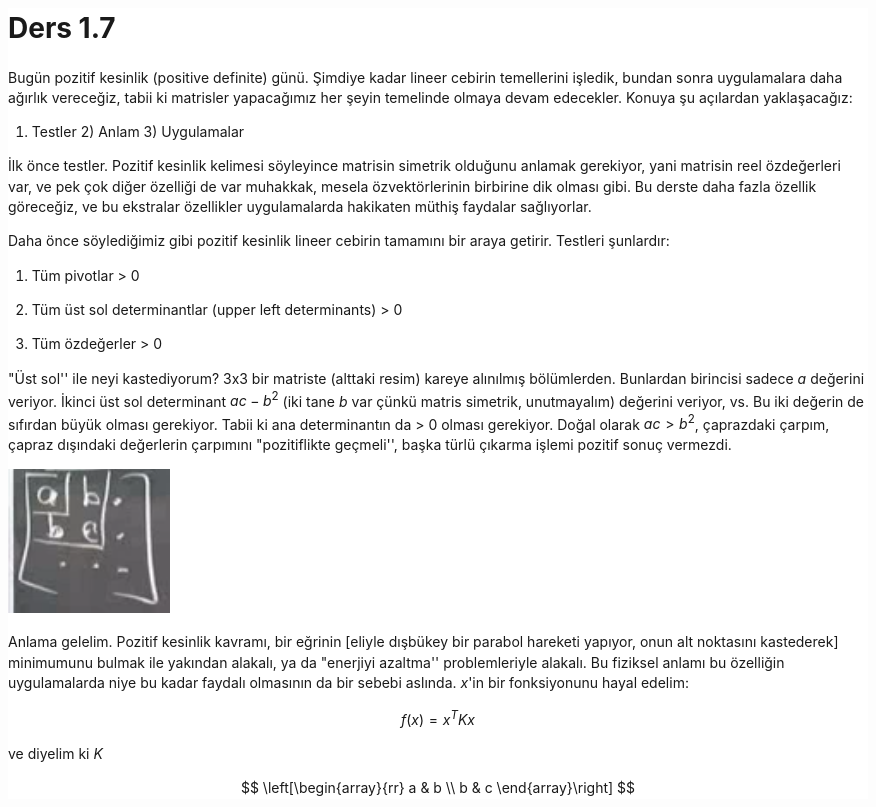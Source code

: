 # Ders 1.7

Bugün pozitif kesinlik (positive definite) günü. Şimdiye kadar lineer
cebirin temellerini işledik, bundan sonra uygulamalara daha ağırlık
vereceğiz, tabii ki matrisler yapacağımız her şeyin temelinde olmaya devam
edecekler. Konuya şu açılardan yaklaşacağız:

1) Testler 2) Anlam 3) Uygulamalar

İlk önce testler. Pozitif kesinlik kelimesi söyleyince matrisin simetrik
olduğunu anlamak gerekiyor, yani matrisin reel özdeğerleri var, ve pek çok
diğer özelliği de var muhakkak, mesela özvektörlerinin birbirine dik olması
gibi. Bu derste daha fazla özellik göreceğiz, ve bu ekstralar özellikler
uygulamalarda hakikaten müthiş faydalar sağlıyorlar.

Daha önce söylediğimiz gibi pozitif kesinlik lineer cebirin tamamını bir
araya getirir. Testleri şunlardır:

1) Tüm pivotlar $>$ 0 

2) Tüm üst sol determinantlar (upper left determinants)  $>$ 0

3) Tüm özdeğerler $>$ 0

"Üst sol'' ile neyi kastediyorum? 3x3 bir matriste (alttaki resim) kareye
alınılmış bölümlerden. Bunlardan birincisi sadece $a$ değerini
veriyor. İkinci üst sol determinant $ac - b^2$ (iki tane $b$ var çünkü
matris simetrik, unutmayalım) değerini veriyor, vs. Bu iki değerin de
sıfırdan büyük olması gerekiyor. Tabii ki ana determinantın da $>$ 0 olması
gerekiyor. Doğal olarak $ac > b^2$, çaprazdaki çarpım, çapraz dışındaki
değerlerin çarpımını "pozitiflikte geçmeli'', başka türlü çıkarma işlemi
pozitif sonuç vermezdi.

![](7_1.png)

Anlama gelelim. Pozitif kesinlik kavramı, bir eğrinin [eliyle dışbükey bir
parabol hareketi yapıyor, onun alt noktasını kastederek] minimumunu bulmak
ile yakından alakalı, ya da "enerjiyi azaltma'' problemleriyle alakalı. Bu
fiziksel anlamı bu özelliğin uygulamalarda niye bu kadar faydalı olmasının
da bir sebebi aslında. $x$'in bir fonksiyonunu hayal edelim:

$$ f(x) = x^TKx $$

ve diyelim ki $K$

$$ 
\left[\begin{array}{rr}
a & b \\
b & c
\end{array}\right]
 $$

